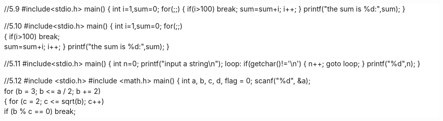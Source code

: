 

```
```
//5.9
#include<stdio.h>
main()
{
int i=1,sum=0;
for(;;)
{
if(i>100)
break;
sum=sum+i;
i++;
}
printf("the sum is %d:",sum);
}


```
```
//5.10
#include<stdio.h>
main()
{
	int i=1,sum=0;
	for(;;)						
	{
		if(i>100)
			break; 						
		sum=sum+i;
		i++;
	}
	printf("the sum is %d:",sum);
}


```
```
//5.11
#include<stdio.h>
main()
{
int n=0;
printf("input a string\n");
loop: if(getchar()!='\n')
{ 
n++;
goto loop;
}
printf("%d",n);
}


```
```
//5.12
#include <stdio.h>
#include <math.h>
main()
{
    int a, b, c, d, flag = 0;
    scanf("%d", &a); 									
    for (b = 3; b <= a / 2; b += 2)								
    {
        for (c = 2; c <= sqrt(b); c++)								
		if (b % c == 0)
                break;